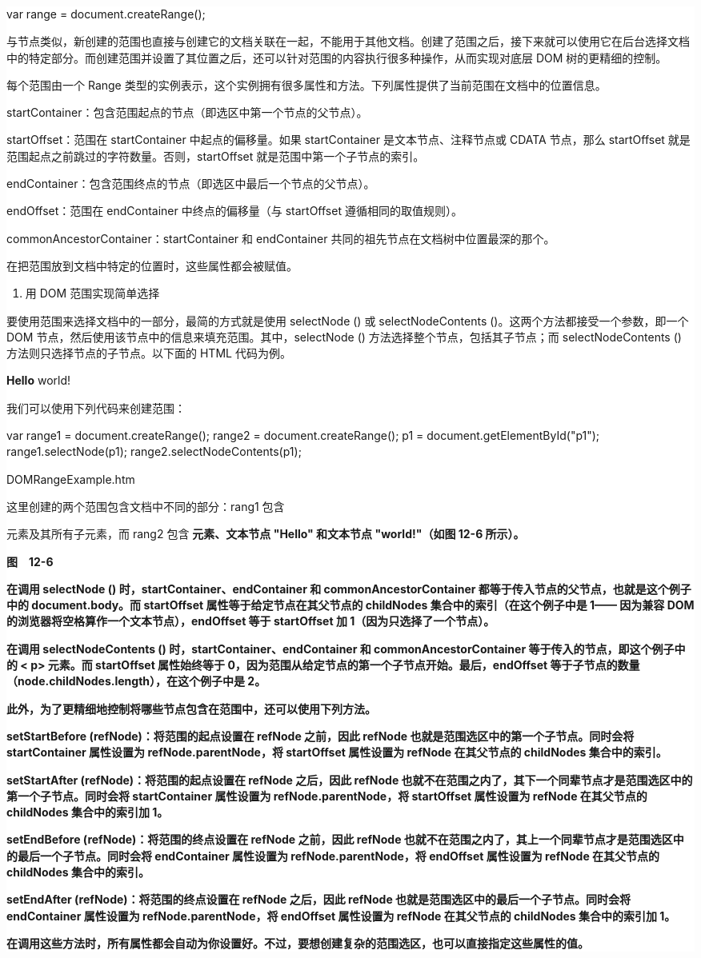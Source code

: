 var range = document.createRange();

与节点类似，新创建的范围也直接与创建它的文档关联在一起，不能用于其他文档。创建了范围之后，接下来就可以使用它在后台选择文档中的特定部分。而创建范围并设置了其位置之后，还可以针对范围的内容执行很多种操作，从而实现对底层 DOM 树的更精细的控制。

每个范围由一个 Range 类型的实例表示，这个实例拥有很多属性和方法。下列属性提供了当前范围在文档中的位置信息。

startContainer：包含范围起点的节点（即选区中第一个节点的父节点）。

startOffset：范围在 startContainer 中起点的偏移量。如果 startContainer 是文本节点、注释节点或 CDATA 节点，那么 startOffset 就是范围起点之前跳过的字符数量。否则，startOffset 就是范围中第一个子节点的索引。

endContainer：包含范围终点的节点（即选区中最后一个节点的父节点）。

endOffset：范围在 endContainer 中终点的偏移量（与 startOffset 遵循相同的取值规则）。

commonAncestorContainer：startContainer 和 endContainer 共同的祖先节点在文档树中位置最深的那个。

在把范围放到文档中特定的位置时，这些属性都会被赋值。

1. 用 DOM 范围实现简单选择

要使用范围来选择文档中的一部分，最简的方式就是使用 selectNode () 或 selectNodeContents ()。这两个方法都接受一个参数，即一个 DOM 节点，然后使用该节点中的信息来填充范围。其中，selectNode () 方法选择整个节点，包括其子节点；而 selectNodeContents () 方法则只选择节点的子节点。以下面的 HTML 代码为例。

<!DOCTYPE html> <html> <body> <p id="p1"><b>Hello</b> world!</p> </body> </html>

我们可以使用下列代码来创建范围：

var range1 = document.createRange(); range2 = document.createRange(); p1 = document.getElementById("p1"); range1.selectNode(p1); range2.selectNodeContents(p1);

DOMRangeExample.htm

这里创建的两个范围包含文档中不同的部分：rang1 包含 <p/> 元素及其所有子元素，而 rang2 包含 <b/> 元素、文本节点 "Hello" 和文本节点 "world!"（如图 12-6 所示）。

图　12-6

在调用 selectNode () 时，startContainer、endContainer 和 commonAncestorContainer 都等于传入节点的父节点，也就是这个例子中的 document.body。而 startOffset 属性等于给定节点在其父节点的 childNodes 集合中的索引（在这个例子中是 1—— 因为兼容 DOM 的浏览器将空格算作一个文本节点），endOffset 等于 startOffset 加 1（因为只选择了一个节点）。

在调用 selectNodeContents () 时，startContainer、endContainer 和 commonAncestorContainer 等于传入的节点，即这个例子中的 < p> 元素。而 startOffset 属性始终等于 0，因为范围从给定节点的第一个子节点开始。最后，endOffset 等于子节点的数量（node.childNodes.length），在这个例子中是 2。

此外，为了更精细地控制将哪些节点包含在范围中，还可以使用下列方法。

setStartBefore (refNode)：将范围的起点设置在 refNode 之前，因此 refNode 也就是范围选区中的第一个子节点。同时会将 startContainer 属性设置为 refNode.parentNode，将 startOffset 属性设置为 refNode 在其父节点的 childNodes 集合中的索引。

setStartAfter (refNode)：将范围的起点设置在 refNode 之后，因此 refNode 也就不在范围之内了，其下一个同辈节点才是范围选区中的第一个子节点。同时会将 startContainer 属性设置为 refNode.parentNode，将 startOffset 属性设置为 refNode 在其父节点的 childNodes 集合中的索引加 1。

setEndBefore (refNode)：将范围的终点设置在 refNode 之前，因此 refNode 也就不在范围之内了，其上一个同辈节点才是范围选区中的最后一个子节点。同时会将 endContainer 属性设置为 refNode.parentNode，将 endOffset 属性设置为 refNode 在其父节点的 childNodes 集合中的索引。

setEndAfter (refNode)：将范围的终点设置在 refNode 之后，因此 refNode 也就是范围选区中的最后一个子节点。同时会将 endContainer 属性设置为 refNode.parentNode，将 endOffset 属性设置为 refNode 在其父节点的 childNodes 集合中的索引加 1。

在调用这些方法时，所有属性都会自动为你设置好。不过，要想创建复杂的范围选区，也可以直接指定这些属性的值。
